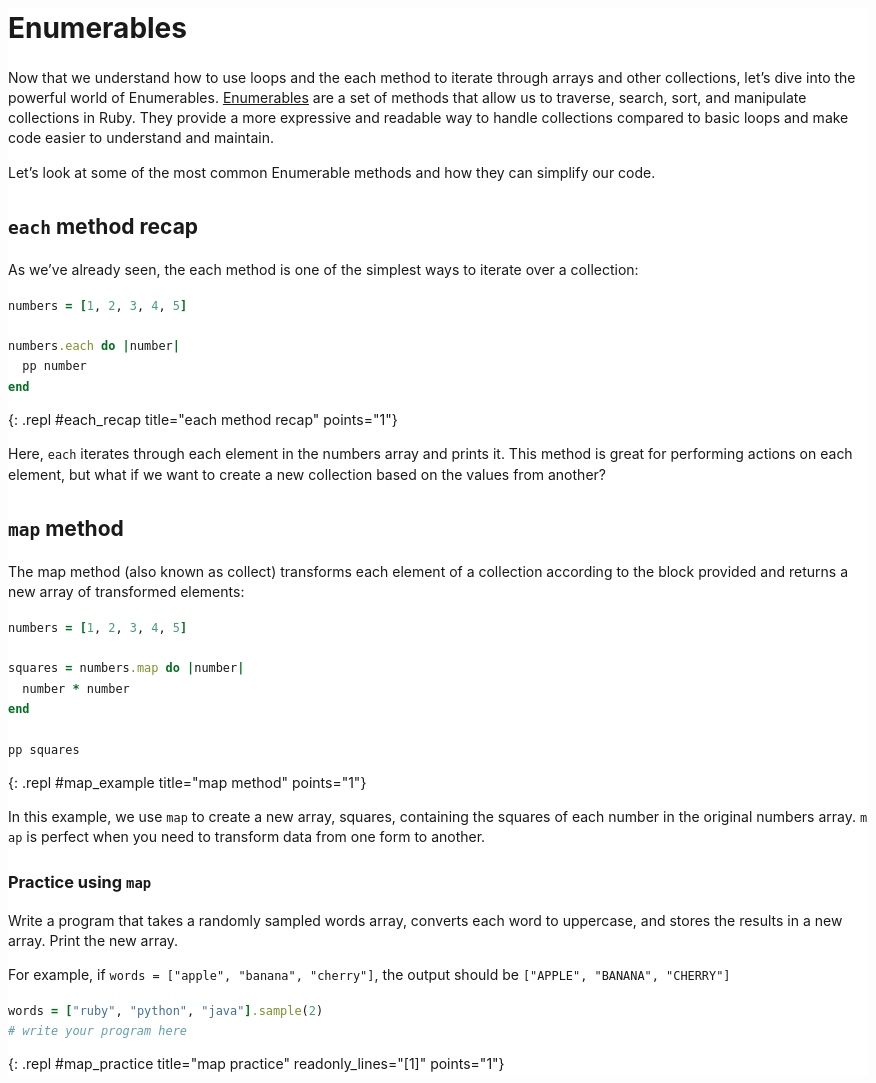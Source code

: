 # Enumerables
Now that we understand how to use loops and the each method to iterate through arrays and other collections, let’s dive into the powerful world of Enumerables. [Enumerables](https://ruby-doc.org/3.2.2/Enumerable.html) are a set of methods that allow us to traverse, search, sort, and manipulate collections in Ruby. They provide a more expressive and readable way to handle collections compared to basic loops and make code easier to understand and maintain.

Let’s look at some of the most common Enumerable methods and how they can simplify our code.

## `each` method recap
As we’ve already seen, the each method is one of the simplest ways to iterate over a collection:

```ruby
numbers = [1, 2, 3, 4, 5]

numbers.each do |number|
  pp number
end
```
{: .repl #each_recap title="each method recap" points="1"}

Here, `each` iterates through each element in the numbers array and prints it. This method is great for performing actions on each element, but what if we want to create a new collection based on the values from another?

## `map` method
The map method (also known as collect) transforms each element of a collection according to the block provided and returns a new array of transformed elements:

```ruby
numbers = [1, 2, 3, 4, 5]

squares = numbers.map do |number|
  number * number
end

pp squares
```
{: .repl #map_example title="map method" points="1"}

In this example, we use `map` to create a new array, squares, containing the squares of each number in the original numbers array. `map` is perfect when you need to transform data from one form to another.

### Practice using `map`
Write a program that takes a randomly sampled words array, converts each word to uppercase, and stores the results in a new array. Print the new array.

For example, if `words = ["apple", "banana", "cherry"]`, the output should be `["APPLE", "BANANA", "CHERRY"]`

```ruby
words = ["ruby", "python", "java"].sample(2)
# write your program here
```
{: .repl #map_practice title="map practice" readonly_lines="[1]" points="1"}
